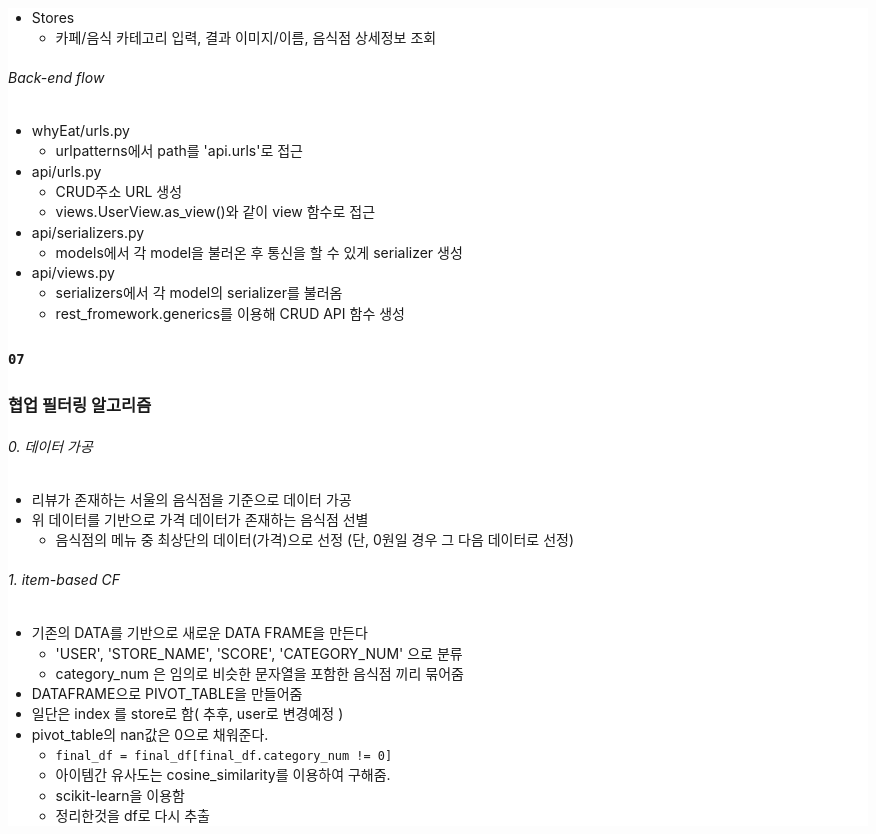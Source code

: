- Stores
  - 카페/음식 카테고리 입력, 결과 이미지/이름, 음식점 상세정보 조회



###### Back-end flow

- whyEat/urls.py
  - urlpatterns에서 path를 'api.urls'로 접근
- api/urls.py
  - CRUD주소 URL 생성
  - views.UserView.as_view()와 같이 view 함수로 접근
- api/serializers.py
  - models에서 각 model을 불러온 후 통신을 할 수 있게 serializer 생성
- api/views.py
  - serializers에서 각 model의 serializer를 불러옴
  - rest_fromework.generics를 이용해 CRUD API 함수 생성


### `07`

### 협업 필터링 알고리즘

###### 0. 데이터 가공 

* 리뷰가 존재하는 서울의 음식점을 기준으로 데이터 가공 
* 위 데이터를 기반으로 가격 데이터가 존재하는 음식점 선별 
  *  음식점의 메뉴 중 최상단의 데이터(가격)으로 선정 (단, 0원일 경우 그 다음 데이터로 선정)



###### 1. item-based CF

- 기존의 DATA를 기반으로 새로운 DATA FRAME을 만든다
  - 'USER', 'STORE_NAME', 'SCORE', 'CATEGORY_NUM' 으로 분류
  - category_num 은 임의로 비슷한 문자열을 포함한 음식점 끼리 묶어줌
- DATAFRAME으로 PIVOT_TABLE을 만들어줌
- 일단은 index 를 store로 함( 추후, user로 변경예정 )
- pivot_table의 nan값은 0으로 채워준다.
  - `final_df = final_df[final_df.category_num != 0]`
  - 아이템간 유사도는 cosine_similarity를 이용하여 구해줌.
  - scikit-learn을 이용함
  - 정리한것을 df로 다시 추출
